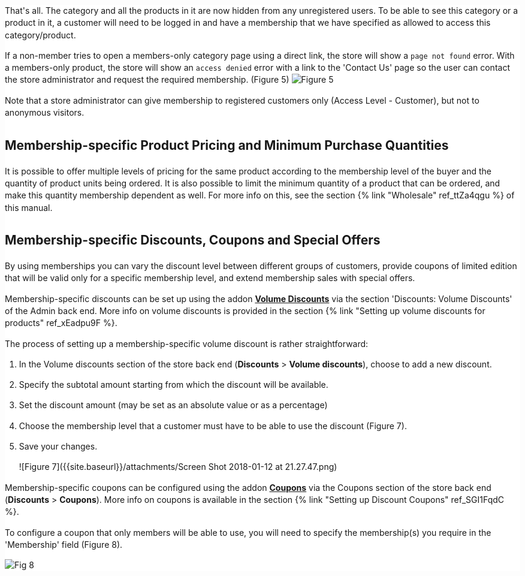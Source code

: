 That's all. The category and all the products in it are now hidden from any unregistered users. To be able to see this category or a product in it, a customer will need to be logged in and have a membership that we have specified as allowed to access this category/product.

If a non-member tries to open a members-only category page using a direct link, the store will show a `page not found` error. With a members-only product, the store will show an `access denied` error with a link to the 'Contact Us' page so the user can contact the store administrator and request the required membership. (Figure 5)
      ![Figure 5]({{site.baseurl}}/attachments/access.png)

Note that a store administrator can give membership to registered customers only (Access Level - Customer), but not to anonymous visitors. 

## Membership-specific Product Pricing and Minimum Purchase Quantities
It is possible to offer multiple levels of pricing for the same product according to the membership level of the buyer and the quantity of product units being ordered. It is also possible to limit the minimum quantity of a product that can be ordered, and make this quantity membership dependent as well. For more info on this, see the section {% link "Wholesale" ref_ttZa4qgu %} of this manual. 

## Membership-specific Discounts, Coupons and Special Offers
By using memberships you can vary the discount level between different groups of customers, provide coupons of limited edition that will be valid only for a specific membership level, and extend membership sales with special offers.

Membership-specific discounts can be set up using the addon **[Volume Discounts](https://market.x-cart.com/addons/volume-discounts.html)** via the section 'Discounts: Volume Discounts' of the Admin back end. More info on volume discounts is provided in the section {% link "Setting up volume discounts for products" ref_xEadpu9F %}. 

The process of setting up a membership-specific volume discount is rather straightforward:

   1. In the Volume discounts section of the store back end (**Discounts** > **Volume discounts**), choose to add a new discount.
   2. Specify the subtotal amount starting from which the discount will be available. 
   3. Set the discount amount (may be set as an absolute value or as a percentage)
   4. Choose the membership level that a customer must have to be able to use the discount (Figure 7). 
   5. Save your changes.
    
      ![Figure 7]({{site.baseurl}}/attachments/Screen Shot 2018-01-12 at 21.27.47.png)


Membership-specific coupons can be configured using the addon **[Coupons](https://market.x-cart.com/addons/discount-coupons.html)** via the Coupons section of the store back end (**Discounts** > **Coupons**). More info on coupons is available in the section {% link "Setting up Discount Coupons" ref_SGI1FqdC %}. 

To configure a coupon that only members will be able to use, you will need to specify the membership(s) you require in the 'Membership' field (Figure 8). 

![Fig 8]({{site.baseurl}}/attachments/coupons.png)
